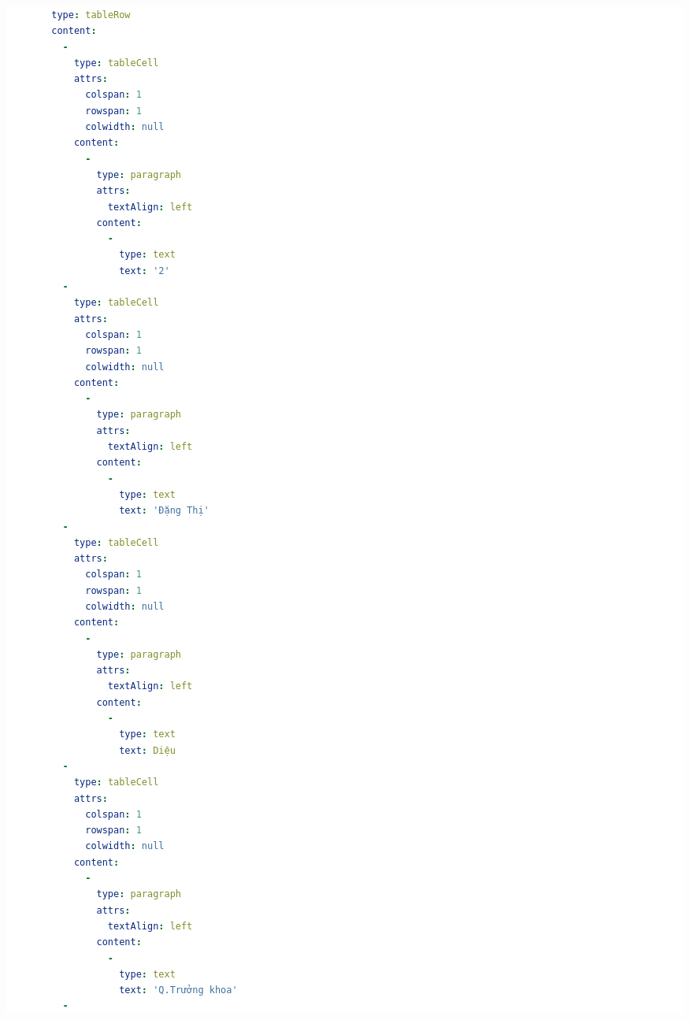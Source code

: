 ```yaml
        type: tableRow
        content:
          -
            type: tableCell
            attrs:
              colspan: 1
              rowspan: 1
              colwidth: null
            content:
              -
                type: paragraph
                attrs:
                  textAlign: left
                content:
                  -
                    type: text
                    text: '2'
          -
            type: tableCell
            attrs:
              colspan: 1
              rowspan: 1
              colwidth: null
            content:
              -
                type: paragraph
                attrs:
                  textAlign: left
                content:
                  -
                    type: text
                    text: 'Đặng Thị'
          -
            type: tableCell
            attrs:
              colspan: 1
              rowspan: 1
              colwidth: null
            content:
              -
                type: paragraph
                attrs:
                  textAlign: left
                content:
                  -
                    type: text
                    text: Diệu
          -
            type: tableCell
            attrs:
              colspan: 1
              rowspan: 1
              colwidth: null
            content:
              -
                type: paragraph
                attrs:
                  textAlign: left
                content:
                  -
                    type: text
                    text: 'Q.Trưởng khoa'
          -
```
